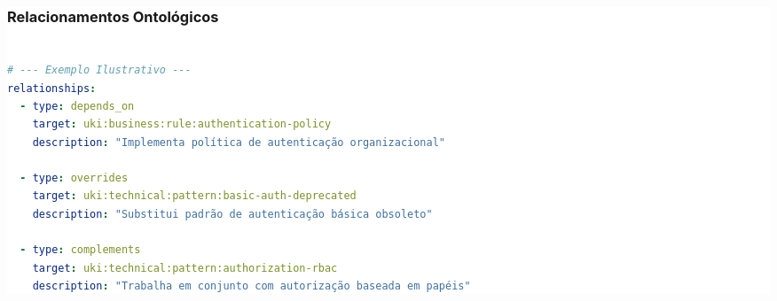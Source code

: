 
### **Relacionamentos Ontológicos**
```yaml

# --- Exemplo Ilustrativo ---
relationships:
  - type: depends_on
    target: uki:business:rule:authentication-policy
    description: "Implementa política de autenticação organizacional"
  
  - type: overrides
    target: uki:technical:pattern:basic-auth-deprecated
    description: "Substitui padrão de autenticação básica obsoleto"
  
  - type: complements
    target: uki:technical:pattern:authorization-rbac
    description: "Trabalha em conjunto com autorização baseada em papéis"
```
